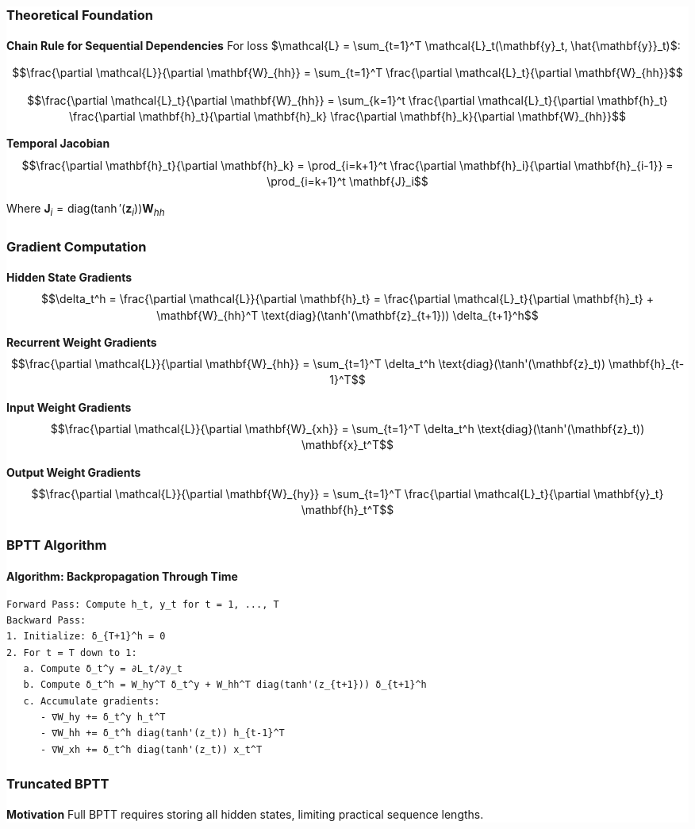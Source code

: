 ### Theoretical Foundation

**Chain Rule for Sequential Dependencies**
For loss $\mathcal{L} = \sum_{t=1}^T \mathcal{L}_t(\mathbf{y}_t, \hat{\mathbf{y}}_t)$:

$$\frac{\partial \mathcal{L}}{\partial \mathbf{W}_{hh}} = \sum_{t=1}^T \frac{\partial \mathcal{L}_t}{\partial \mathbf{W}_{hh}}$$

$$\frac{\partial \mathcal{L}_t}{\partial \mathbf{W}_{hh}} = \sum_{k=1}^t \frac{\partial \mathcal{L}_t}{\partial \mathbf{h}_t} \frac{\partial \mathbf{h}_t}{\partial \mathbf{h}_k} \frac{\partial \mathbf{h}_k}{\partial \mathbf{W}_{hh}}$$

**Temporal Jacobian**
$$\frac{\partial \mathbf{h}_t}{\partial \mathbf{h}_k} = \prod_{i=k+1}^t \frac{\partial \mathbf{h}_i}{\partial \mathbf{h}_{i-1}} = \prod_{i=k+1}^t \mathbf{J}_i$$

Where $\mathbf{J}_i = \text{diag}(\tanh'(\mathbf{z}_i)) \mathbf{W}_{hh}$

### Gradient Computation

**Hidden State Gradients**
$$\delta_t^h = \frac{\partial \mathcal{L}}{\partial \mathbf{h}_t} = \frac{\partial \mathcal{L}_t}{\partial \mathbf{h}_t} + \mathbf{W}_{hh}^T \text{diag}(\tanh'(\mathbf{z}_{t+1})) \delta_{t+1}^h$$

**Recurrent Weight Gradients**
$$\frac{\partial \mathcal{L}}{\partial \mathbf{W}_{hh}} = \sum_{t=1}^T \delta_t^h \text{diag}(\tanh'(\mathbf{z}_t)) \mathbf{h}_{t-1}^T$$

**Input Weight Gradients**
$$\frac{\partial \mathcal{L}}{\partial \mathbf{W}_{xh}} = \sum_{t=1}^T \delta_t^h \text{diag}(\tanh'(\mathbf{z}_t)) \mathbf{x}_t^T$$

**Output Weight Gradients**
$$\frac{\partial \mathcal{L}}{\partial \mathbf{W}_{hy}} = \sum_{t=1}^T \frac{\partial \mathcal{L}_t}{\partial \mathbf{y}_t} \mathbf{h}_t^T$$

### BPTT Algorithm

**Algorithm: Backpropagation Through Time**
```
Forward Pass: Compute h_t, y_t for t = 1, ..., T
Backward Pass:
1. Initialize: δ_{T+1}^h = 0
2. For t = T down to 1:
   a. Compute δ_t^y = ∂L_t/∂y_t
   b. Compute δ_t^h = W_hy^T δ_t^y + W_hh^T diag(tanh'(z_{t+1})) δ_{t+1}^h
   c. Accumulate gradients:
      - ∇W_hy += δ_t^y h_t^T
      - ∇W_hh += δ_t^h diag(tanh'(z_t)) h_{t-1}^T
      - ∇W_xh += δ_t^h diag(tanh'(z_t)) x_t^T
```

### Truncated BPTT

**Motivation**
Full BPTT requires storing all hidden states, limiting practical sequence lengths.
